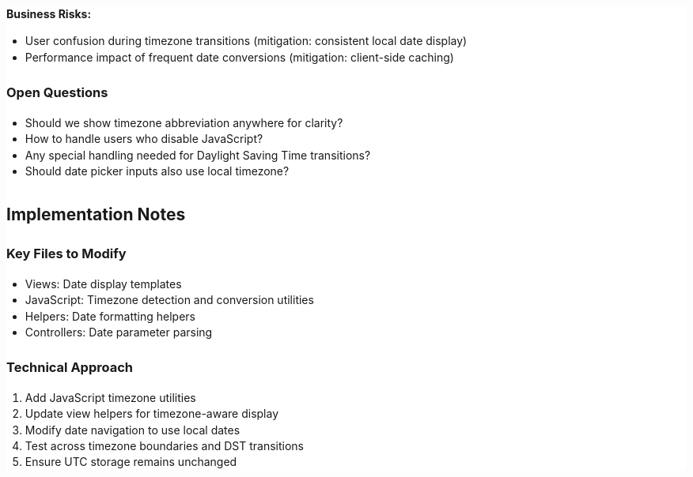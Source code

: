 **Business Risks:**
- User confusion during timezone transitions (mitigation: consistent local date display)
- Performance impact of frequent date conversions (mitigation: client-side caching)

### Open Questions
- Should we show timezone abbreviation anywhere for clarity?
- How to handle users who disable JavaScript?
- Any special handling needed for Daylight Saving Time transitions?
- Should date picker inputs also use local timezone?

## Implementation Notes

### Key Files to Modify
- Views: Date display templates
- JavaScript: Timezone detection and conversion utilities
- Helpers: Date formatting helpers
- Controllers: Date parameter parsing

### Technical Approach
1. Add JavaScript timezone utilities
2. Update view helpers for timezone-aware display
3. Modify date navigation to use local dates
4. Test across timezone boundaries and DST transitions
5. Ensure UTC storage remains unchanged
